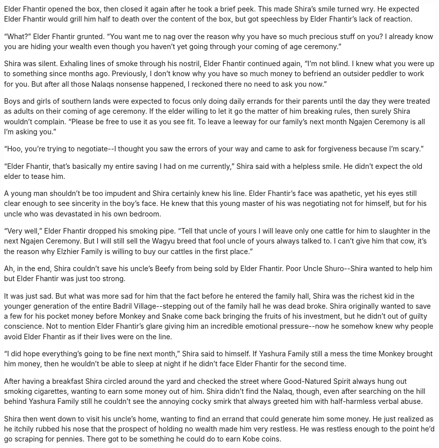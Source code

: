 Elder Fhantir opened the box, then closed it again after he took a brief peek. This made Shira’s smile turned wry. He expected Elder Fhantir would grill him half to death over the content of the box, but got speechless by Elder Fhantir’s lack of reaction.

“What?” Elder Fhantir grunted. “You want me to nag over the reason why you have so much precious stuff on you? I already know you are hiding your wealth even though you haven’t yet going through your coming of age ceremony.”

Shira was silent. Exhaling lines of smoke through his nostril, Elder Fhantir continued again, “I’m not blind. I knew what you were up to something since months ago. Previously, I don’t know why you have so much money to befriend an outsider peddler to work for you. But after all those Nalaqs nonsense happened, I reckoned there no need to ask you now.”

Boys and girls of southern lands were expected to focus only doing daily errands for their parents until the day they were treated as adults on their coming of age ceremony. If the elder willing to let it go the matter of him breaking rules, then surely Shira wouldn’t complain. “Please be free to use it as you see fit. To leave a leeway for our family’s next month Ngajen Ceremony is all I’m asking you.”

“Hoo, you’re trying to negotiate--I thought you saw the errors of your way and came to ask for forgiveness because I’m scary.”

“Elder Fhantir, that’s basically my entire saving I had on me currently,” Shira said with a helpless smile. He didn’t expect the old elder to tease him.

A young man shouldn’t be too impudent and Shira certainly knew his line. Elder Fhantir’s face was apathetic, yet his eyes still clear enough to see sincerity in the boy’s face. He knew that this young master of his was negotiating not for himself, but for his uncle who was devastated in his own bedroom.

“Very well,” Elder Fhantir dropped his smoking pipe. “Tell that uncle of yours I will leave only one cattle for him to slaughter in the next Ngajen Ceremony. But I will still sell the Wagyu breed that fool uncle of yours always talked to. I can’t give him that cow, it’s the reason why Elzhier Family is willing to buy our cattles in the first place.”

Ah, in the end, Shira couldn’t save his uncle’s Beefy from being sold by Elder Fhantir. Poor Uncle Shuro--Shira wanted to help him but Elder Fhantir was just too strong.

It was just sad. But what was more sad for him that the fact before he entered the family hall, Shira was the richest kid in the younger generation of the entire Badril Village--stepping out of the family hall he was dead broke. Shira originally wanted to save a few for his pocket money before Monkey and Snake come back bringing the fruits of his investment, but he didn’t out of guilty conscience. Not to mention Elder Fhantir’s glare giving him an incredible emotional pressure--now he somehow knew why people avoid Elder Fhantir as if their lives were on the line.

“I did hope everything’s going to be fine next month,” Shira said to himself. If Yashura Family still a mess the time Monkey brought him money, then he wouldn’t be able to sleep at night if he didn’t face Elder Fhantir for the second time.

After having a breakfast Shira circled around the yard and checked the street where Good-Natured Spirit always hung out smoking cigarettes, wanting to earn some money out of him. Shira didn’t find the Nalaq, though, even after searching on the hill behind Yashura Family still he couldn’t see the annoying cocky smirk that always greeted him with half-harmless verbal abuse.

Shira then went down to visit his uncle’s home, wanting to find an errand that could generate him some money. He just realized as he itchily rubbed his nose that the prospect of holding no wealth made him very restless. He was restless enough to the point he’d go scraping for pennies. There got to be something he could do to earn Kobe coins.
